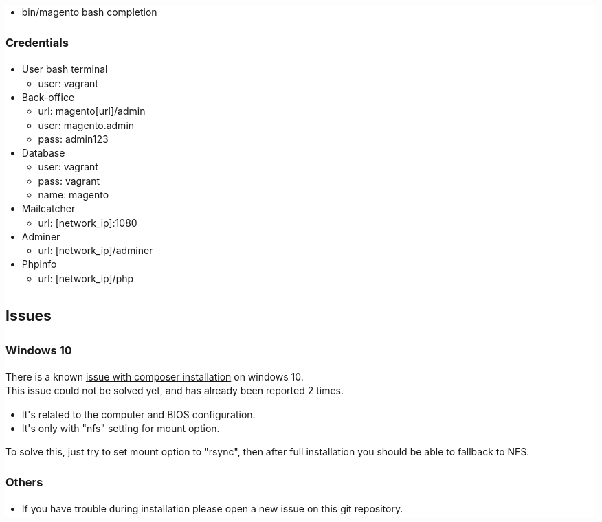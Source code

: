 - bin/magento bash completion

### Credentials
* User bash terminal
  * user: vagrant
* Back-office
  * url: magento[url]/admin 
  * user: magento.admin
  * pass: admin123
* Database
  * user: vagrant
  * pass: vagrant
  * name: magento
* Mailcatcher
  * url: [network_ip]:1080
* Adminer
  * url: [network_ip]/adminer
* Phpinfo
  * url: [network_ip]/php

## Issues

### Windows 10
There is a known [issue with composer installation](https://github.com/zepgram/magento2-fast-vm/issues/70) on windows 10.<br>
This issue could not be solved yet, and has already been reported 2 times.<br> 
- It's related to the computer and BIOS configuration.
- It's only with "nfs" setting for mount option.

To solve this, just try to set mount option to "rsync", then after full installation you should be able to fallback to NFS.

### Others
- If you have trouble during installation please open a new issue on this git repository.
